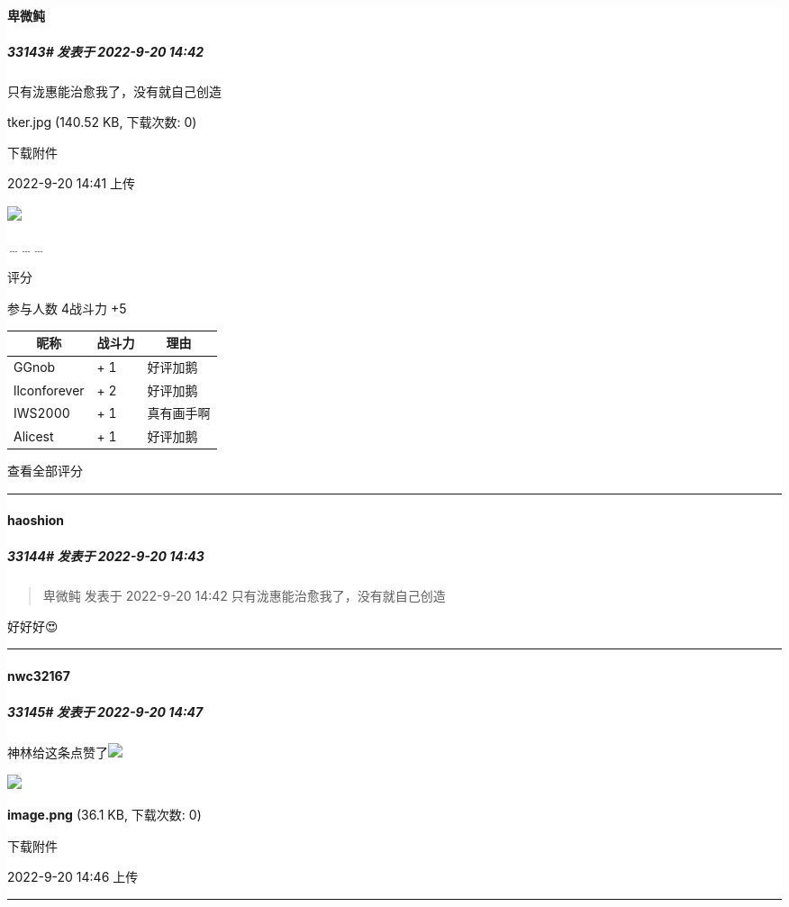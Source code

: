 ####  卑微鲀  
##### 33143#       发表于 2022-9-20 14:42

只有泷惠能治愈我了，没有就自己创造

tker.jpg
(140.52 KB, 下载次数: 0)

下载附件

2022-9-20 14:41 上传

<img src="https://img.saraba1st.com/forum/202209/20/144107raaa7r7t7fawytwa.jpg" referrerpolicy="no-referrer">

﹍﹍﹍

评分

 参与人数 4战斗力 +5

|昵称|战斗力|理由|
|----|---|---|
| GGnob| + 1|好评加鹅|
| llconforever| + 2|好评加鹅|
| IWS2000| + 1|真有画手啊|
| Alicest| + 1|好评加鹅|

查看全部评分

*****

####  haoshion  
##### 33144#       发表于 2022-9-20 14:43

<blockquote>卑微鲀 发表于 2022-9-20 14:42
只有泷惠能治愈我了，没有就自己创造</blockquote>
好好好😍

*****

####  nwc32167  
##### 33145#       发表于 2022-9-20 14:47

神林给这条点赞了<img src="https://static.saraba1st.com/image/smiley/face2017/067.png" referrerpolicy="no-referrer">

<img src="https://img.saraba1st.com/forum/202209/20/144658bkzg000lk0zygyr5.png" referrerpolicy="no-referrer">

<strong>image.png</strong> (36.1 KB, 下载次数: 0)

下载附件

2022-9-20 14:46 上传

*****
